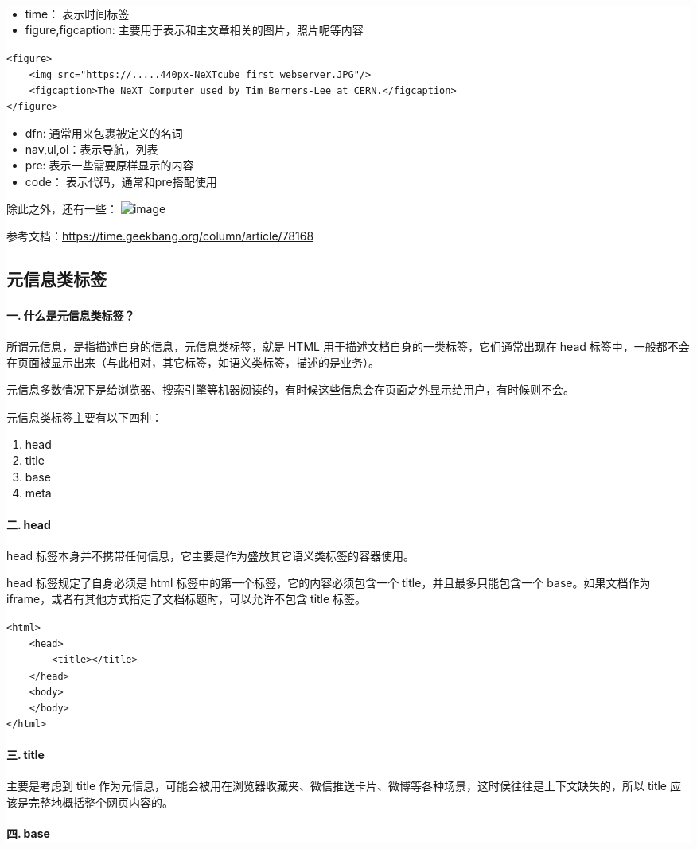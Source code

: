 * time： 表示时间标签
* figure,figcaption: 主要用于表示和主文章相关的图片，照片呢等内容
```
<figure>
    <img src="https://.....440px-NeXTcube_first_webserver.JPG"/>
    <figcaption>The NeXT Computer used by Tim Berners-Lee at CERN.</figcaption>
</figure>
```
* dfn: 通常用来包裹被定义的名词
* nav,ul,ol：表示导航，列表
* pre: 表示一些需要原样显示的内容
* code： 表示代码，通常和pre搭配使用

除此之外，还有一些：
![image](http://note.youdao.com/yws/res/4453/A4E3338BD3B34214A52504434D220860)

参考文档：https://time.geekbang.org/column/article/78168



## 元信息类标签

#### 一. 什么是元信息类标签？

所谓元信息，是指描述自身的信息，元信息类标签，就是 HTML 用于描述文档自身的一类标签，它们通常出现在 head 标签中，一般都不会在页面被显示出来（与此相对，其它标签，如语义类标签，描述的是业务）。

元信息多数情况下是给浏览器、搜索引擎等机器阅读的，有时候这些信息会在页面之外显示给用户，有时候则不会。

元信息类标签主要有以下四种：
1. head
2. title
3. base
4. meta

#### 二. head
head 标签本身并不携带任何信息，它主要是作为盛放其它语义类标签的容器使用。

head 标签规定了自身必须是 html 标签中的第一个标签，它的内容必须包含一个 title，并且最多只能包含一个 base。如果文档作为 iframe，或者有其他方式指定了文档标题时，可以允许不包含 title 标签。
```
<html>
    <head>
        <title></title>
    </head>
    <body>
    </body>
</html>
```
#### 三. title
主要是考虑到 title 作为元信息，可能会被用在浏览器收藏夹、微信推送卡片、微博等各种场景，这时侯往往是上下文缺失的，所以 title 应该是完整地概括整个网页内容的。

#### 四. base
